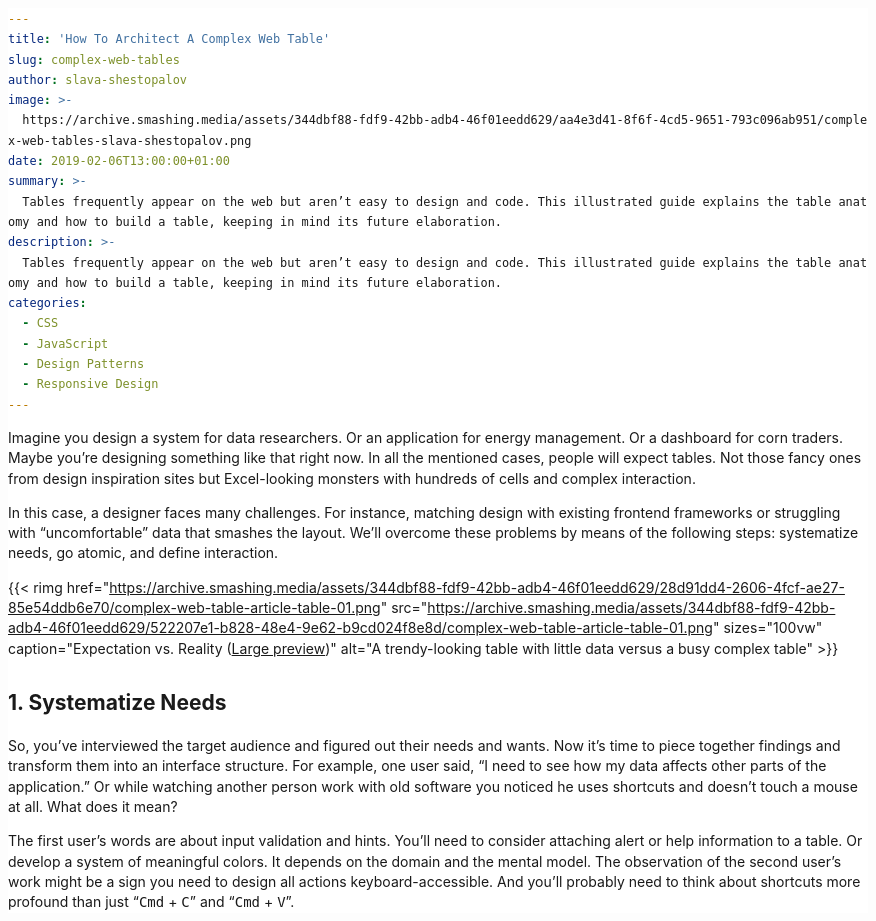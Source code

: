 ```yaml
---
title: 'How To Architect A Complex Web Table'
slug: complex-web-tables
author: slava-shestopalov
image: >-
  https://archive.smashing.media/assets/344dbf88-fdf9-42bb-adb4-46f01eedd629/aa4e3d41-8f6f-4cd5-9651-793c096ab951/complex-web-tables-slava-shestopalov.png
date: 2019-02-06T13:00:00+01:00
summary: >-
  Tables frequently appear on the web but aren’t easy to design and code. This illustrated guide explains the table anatomy and how to build a table, keeping in mind its future elaboration.
description: >-
  Tables frequently appear on the web but aren’t easy to design and code. This illustrated guide explains the table anatomy and how to build a table, keeping in mind its future elaboration.
categories:
  - CSS
  - JavaScript
  - Design Patterns
  - Responsive Design 
---
```

Imagine you design a system for data researchers. Or an application for energy management. Or a dashboard for corn traders. Maybe you’re designing something like that right now. In all the mentioned cases, people will expect tables. Not those fancy ones from design inspiration sites but Excel-looking monsters with hundreds of cells and complex interaction.

In this case, a designer faces many challenges. For instance, matching design with existing frontend frameworks or struggling with “uncomfortable” data that smashes the layout. We’ll overcome these problems by means of the following steps: systematize needs, go atomic, and define interaction.

{{< rimg href="https://archive.smashing.media/assets/344dbf88-fdf9-42bb-adb4-46f01eedd629/28d91dd4-2606-4fcf-ae27-85e54ddb6e70/complex-web-table-article-table-01.png" src="https://archive.smashing.media/assets/344dbf88-fdf9-42bb-adb4-46f01eedd629/522207e1-b828-48e4-9e62-b9cd024f8e8d/complex-web-table-article-table-01.png" sizes="100vw" caption="Expectation vs. Reality (<a href='https://archive.smashing.media/assets/344dbf88-fdf9-42bb-adb4-46f01eedd629/28d91dd4-2606-4fcf-ae27-85e54ddb6e70/complex-web-table-article-table-01.png'>Large preview</a>)" alt="A trendy-looking table with little data versus a busy complex table" >}}

## 1. Systematize Needs

So, you’ve interviewed the target audience and figured out their needs and wants. Now it’s time to piece together findings and transform them into an interface structure. For example, one user said, “I need to see how my data affects other parts of the application.” Or while watching another person work with old software you noticed he uses shortcuts and doesn’t touch a mouse at all. What does it mean?

The first user’s words are about input validation and hints. You’ll need to consider attaching alert or help information to a table. Or develop a system of meaningful colors. It depends on the domain and the mental model. The observation of the second user’s work might be a sign you need to design all actions keyboard-accessible. And you’ll probably need to think about shortcuts more profound than just “<kbd>Cmd</kbd> + <kbd>C</kbd>” and “<kbd>Cmd</kbd> + <kbd>V</kbd>”.
